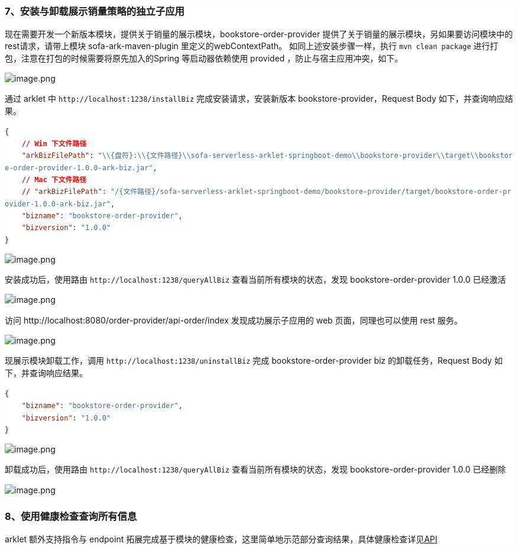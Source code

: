 ### 7、安装与卸载展示销量策略的独立子应用

现在需要开发一个新版本模块，提供关于销量的展示模块，bookstore-order-provider 提供了关于销量的展示模块，另如果要访问模块中的rest请求，请带上模块 sofa-ark-maven-plugin 里定义的webContextPath。
如同上述安装步骤一样，执行 `mvn clean package` 进行打包，注意在打包的时候需要将原先加入的Spring 等启动器依赖使用 provided ，防止与宿主应用冲突，如下。

![image.png](https://picgo-1313342257.cos.ap-nanjing.myqcloud.com/test/20230813223826.png)

通过 arklet 中 `http://localhost:1238/installBiz` 完成安装请求，安装新版本 bookstore-provider，Request Body 如下，并查询响应结果。

```JSON
{
	// Win 下文件路径
    "arkBizFilePath": "\\{盘符}:\\{文件路径}\\sofa-serverless-arklet-springboot-demo\\bookstore-provider\\target\\bookstore-order-provider-1.0.0-ark-biz.jar",
    // Mac 下文件路径
    // "arkBizFilePath": "/{文件路径}/sofa-serverless-arklet-springboot-demo/bookstore-provider/target/bookstore-order-provider-1.0.0-ark-biz.jar",
    "bizname": "bookstore-order-provider",
    "bizversion": "1.0.0"
}
```

![image.png](https://picgo-1313342257.cos.ap-nanjing.myqcloud.com/test/20230813224405.png)

安装成功后，使用路由 `http://localhost:1238/queryAllBiz` 查看当前所有模块的状态，发现 bookstore-order-provider 1.0.0 已经激活

![image.png](https://picgo-1313342257.cos.ap-nanjing.myqcloud.com/test/20230813225151.png)


访问 http://localhost:8080/order-provider/api-order/index 发现成功展示子应用的 web 页面，同理也可以使用 rest 服务。

![image.png](https://picgo-1313342257.cos.ap-nanjing.myqcloud.com/test/20230813224616.png)


现展示模块卸载工作，调用 `http://localhost:1238/uninstallBiz` 完成 bookstore-order-provider biz 的卸载任务，Request Body 如下，并查询响应结果。

```JSON
{
    "bizname": "bookstore-order-provider",
    "bizversion": "1.0.0"
}
```

![image.png](https://picgo-1313342257.cos.ap-nanjing.myqcloud.com/test/20230813224945.png)

卸载成功后，使用路由 `http://localhost:1238/queryAllBiz` 查看当前所有模块的状态，发现 bookstore-order-provider 1.0.0 已经删除

![image.png](https://picgo-1313342257.cos.ap-nanjing.myqcloud.com/test/20230813225252.png)

### 8、使用健康检查查询所有信息

arklet 额外支持指令与 endpoint 拓展完成基于模块的健康检查，这里简单地示范部分查询结果，具体健康检查详见[API](https://github.com/sofastack/sofa-serverless/blob/feature.arklet_v1/arklet/README.md)
